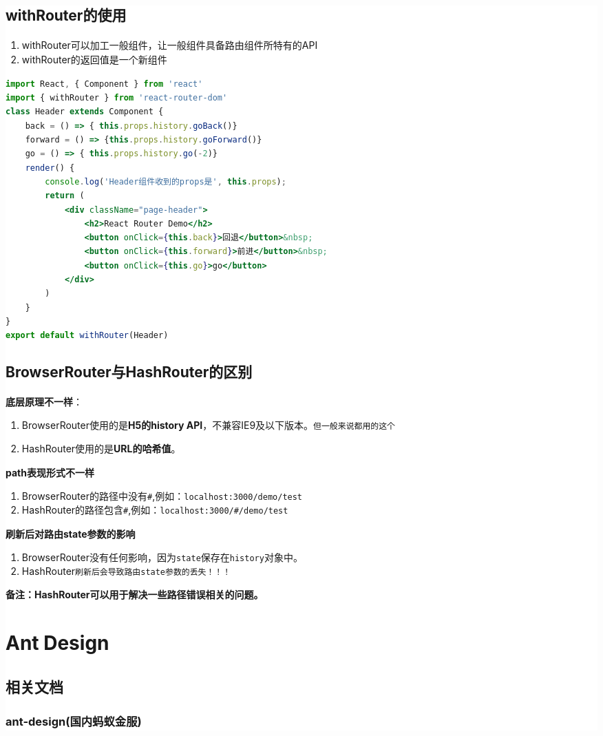 ## withRouter的使用

1. withRouter可以加工一般组件，让一般组件具备路由组件所特有的API
2. withRouter的返回值是一个新组件

```jsx
import React, { Component } from 'react'
import { withRouter } from 'react-router-dom'
class Header extends Component {
    back = () => { this.props.history.goBack()}
    forward = () => {this.props.history.goForward()}
    go = () => { this.props.history.go(-2)}
    render() {
        console.log('Header组件收到的props是', this.props);
        return (
            <div className="page-header">
                <h2>React Router Demo</h2>
                <button onClick={this.back}>回退</button>&nbsp;
                <button onClick={this.forward}>前进</button>&nbsp;
                <button onClick={this.go}>go</button>
            </div>
        )
    }
}
export default withRouter(Header)
```

## BrowserRouter与HashRouter的区别

**底层原理不一样**：

1. BrowserRouter使用的是**H5的history API**，不兼容IE9及以下版本。`但一般来说都用的这个`

2. HashRouter使用的是**URL的哈希值**。

**path表现形式不一样**

1. BrowserRouter的路径中没有`#`,例如：`localhost:3000/demo/test`
2. HashRouter的路径包含`#`,例如：`localhost:3000/#/demo/test`

**刷新后对路由state参数的影响**

1. BrowserRouter没有任何影响，因为`state`保存在`history`对象中。
2. HashRouter`刷新后会导致路由state参数的丢失！！！`

**备注：HashRouter可以用于解决一些路径错误相关的问题。**

# Ant Design

## 相关文档

### ant-design(国内蚂蚁金服)
